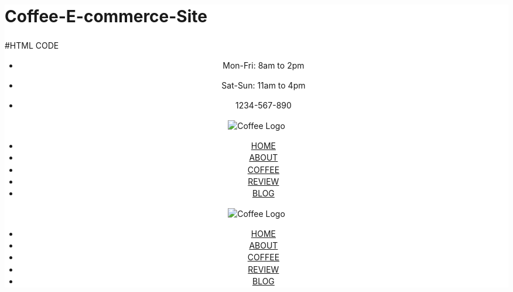 # Coffee-E-commerce-Site
#HTML CODE
<!DOCTYPE html>
<html lang="en">
<head>
    <meta charset="UTF-8">
    <meta name="viewport" content="width=device-width, initial-scale=1.0">
    <title>Coffee Shop Website</title>
    <link rel="stylesheet" href="coffee.css">
    <link
        href="https://fonts.googleapis.com/css?family=Poppins:100,100italic,200,200italic,300,300italic,regular,italic,500,500italic,600,600italic,700,700italic,800,800italic,900,900italic"
        rel="stylesheet" />
    <link rel='stylesheet' href='https://cdnjs.cloudflare.com/ajax/libs/font-awesome/6.5.2/css/all.css'
        integrity='sha512-U9Y1sGB3sLIpZm3ePcrKbXVhXlnQNcuwGQJ2WjPjnp6XHqVTdgIlbaDzJXJIAuCTp3y22t+nhI4B88F/5ldjFA=='
        crossorigin='anonymous' />
</head>
<body>
    <div class="main-container">
        <header class="header-section">
            <div class="header-section__top-bar responsive-container">
                <ul class="header-section__top-bar-text">
                    <li>
                        <p>Mon-Fri: 8am to 2pm</p>
                    </li>
                    <li>
                        <p>Sat-Sun: 11am to 4pm</p>
                    </li>
                    <li>
                        <p>1234-567-890</p>
                    </li>
                </ul>
            </div>
            <nav class="header-section__nav responsive-container">
                <div class="navbar__logo-div">
                    <img class="navbar__logo" src="coffeelogo.jpg" alt="Coffee Logo">
                </div>
                <div class="navbar__links-div">
                    <ul class="navbar__links">
                        <li><a href="#section-1" class="white-clr">HOME</a></li>
                        <li><a href="#section-2" class="white-clr">ABOUT</a></li>
                        <li><a href="#section-3" class="white-clr">COFFEE</a></li>
                        <li><a href="#section-5" class="white-clr">REVIEW</a></li>
                        <li><a href="#section-6" class="white-clr">BLOG</a></li>
                    </ul>
                </div>
            </nav>
            <nav class="header-section__nav-mobile responsive-container">
                <div class="navbar__logo-div">
                    <img class="navbar__logo" src="coffeelogo.jpg" alt="Coffee Logo">
                </div>
                <i class="fa-solid fa-bars"></i>
                <div class="navbar__links-div">
                    <ul class="navbar__links-mobile">
                        <li><a href="#section-1" class="white-clr">HOME</a></li>
                        <li><a href="#section-2" class="white-clr">ABOUT</a></li>
                        <li><a href="#section-3" class="white-clr">COFFEE</a></li>
                        <li><a href="#section-5" class="white-clr">REVIEW</a></li>
                        <li><a href="#section-6" class="white-clr">BLOG</a></li>
                    </ul>